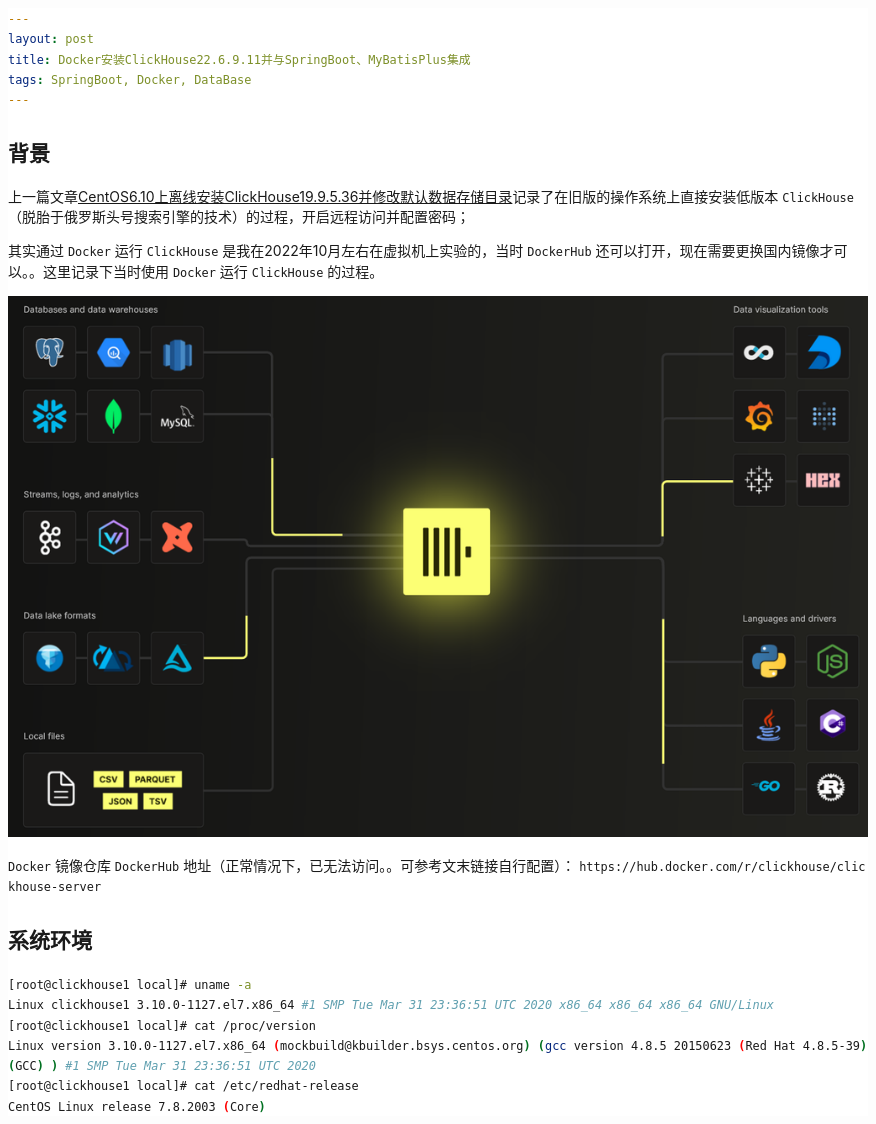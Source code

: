 ```yaml
---
layout: post
title: Docker安装ClickHouse22.6.9.11并与SpringBoot、MyBatisPlus集成
tags: SpringBoot, Docker, DataBase
---
```


## 背景

上一篇文章[CentOS6.10上离线安装ClickHouse19.9.5.36并修改默认数据存储目录](https://blog.csdn.net/u013810234/article/details/131139730)记录了在旧版的操作系统上直接安装低版本 `ClickHouse` （脱胎于俄罗斯头号搜索引擎的技术）的过程，开启远程访问并配置密码；

其实通过 `Docker` 运行 `ClickHouse` 是我在2022年10月左右在虚拟机上实验的，当时 `DockerHub` 还可以打开，现在需要更换国内镜像才可以。。这里记录下当时使用 `Docker` 运行 `ClickHouse` 的过程。

![2023-06-10-ClickHouse.jpg](https://github.com/heartsuit/heartsuit.github.io/raw/master/pictures/2023-06-10-ClickHouse.jpg)

`Docker` 镜像仓库 `DockerHub` 地址（正常情况下，已无法访问。。可参考文末链接自行配置）： `https://hub.docker.com/r/clickhouse/clickhouse-server`

## 系统环境

```bash
[root@clickhouse1 local]# uname -a
Linux clickhouse1 3.10.0-1127.el7.x86_64 #1 SMP Tue Mar 31 23:36:51 UTC 2020 x86_64 x86_64 x86_64 GNU/Linux
[root@clickhouse1 local]# cat /proc/version
Linux version 3.10.0-1127.el7.x86_64 (mockbuild@kbuilder.bsys.centos.org) (gcc version 4.8.5 20150623 (Red Hat 4.8.5-39) (GCC) ) #1 SMP Tue Mar 31 23:36:51 UTC 2020
[root@clickhouse1 local]# cat /etc/redhat-release
CentOS Linux release 7.8.2003 (Core)
```
